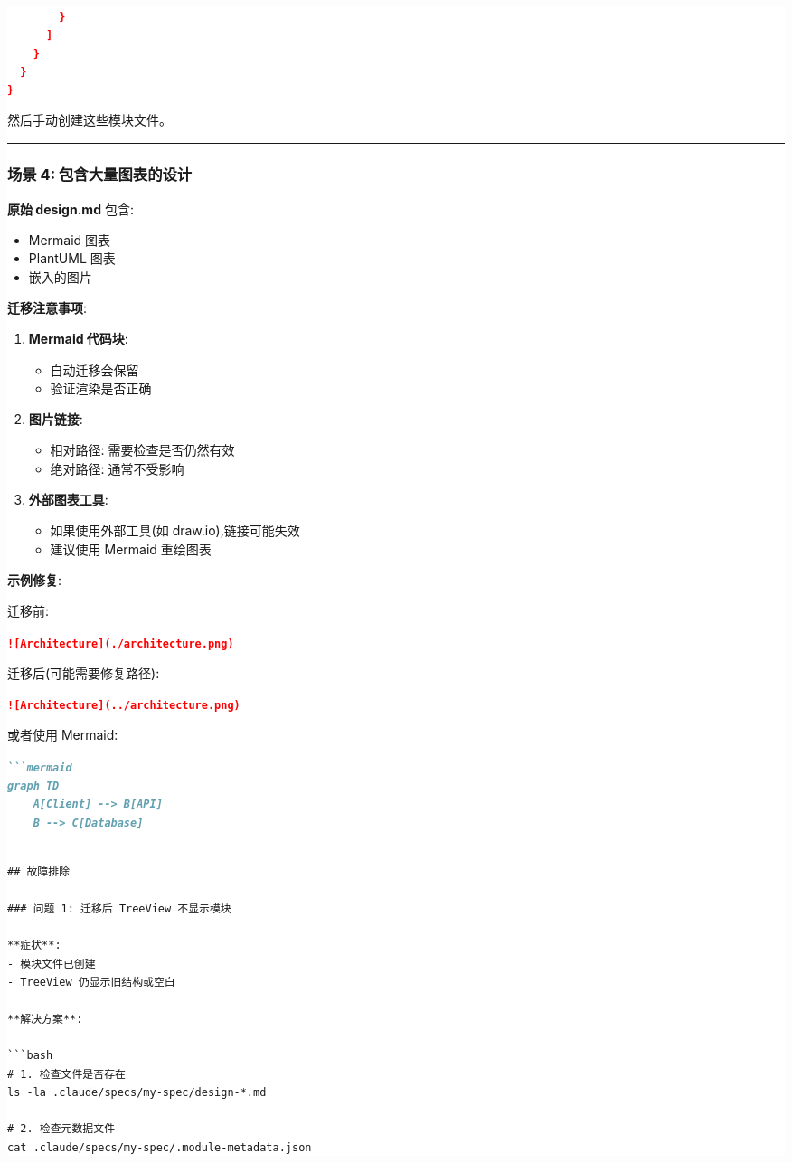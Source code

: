 ```json
        }
      ]
    }
  }
}
```

然后手动创建这些模块文件。

---

### 场景 4: 包含大量图表的设计

**原始 design.md** 包含:
- Mermaid 图表
- PlantUML 图表
- 嵌入的图片

**迁移注意事项**:

1. **Mermaid 代码块**:
   - 自动迁移会保留
   - 验证渲染是否正确

2. **图片链接**:
   - 相对路径: 需要检查是否仍然有效
   - 绝对路径: 通常不受影响

3. **外部图表工具**:
   - 如果使用外部工具(如 draw.io),链接可能失效
   - 建议使用 Mermaid 重绘图表

**示例修复**:

迁移前:
```markdown
![Architecture](./architecture.png)
```

迁移后(可能需要修复路径):
```markdown
![Architecture](../architecture.png)
```

或者使用 Mermaid:
```markdown
```mermaid
graph TD
    A[Client] --> B[API]
    B --> C[Database]
```
```

## 故障排除

### 问题 1: 迁移后 TreeView 不显示模块

**症状**:
- 模块文件已创建
- TreeView 仍显示旧结构或空白

**解决方案**:

```bash
# 1. 检查文件是否存在
ls -la .claude/specs/my-spec/design-*.md

# 2. 检查元数据文件
cat .claude/specs/my-spec/.module-metadata.json
```